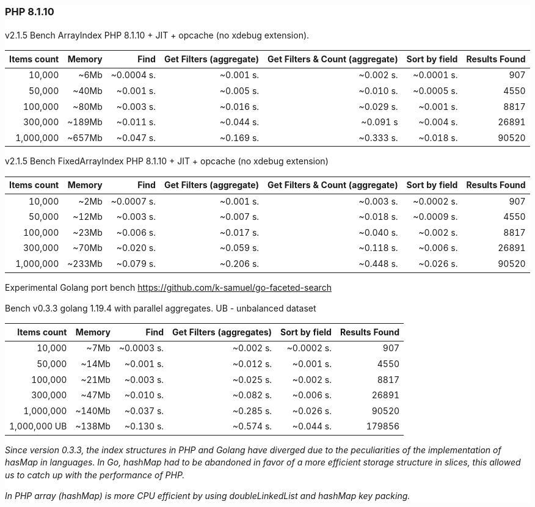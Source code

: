 ### PHP 8.1.10
v2.1.5 Bench ArrayIndex PHP 8.1.10 + JIT + opcache (no xdebug extension).

| Items count     | Memory   | Find             | Get Filters (aggregate)  | Get Filters & Count (aggregate)| Sort by field| Results Found    |
|----------------:|---------:|-----------------:|-------------------------:|-------------------------------:|-------------:|-----------------:|
| 10,000          | ~6Mb     | ~0.0004 s.       | ~0.001 s.                | ~0.002 s.                      | ~0.0001 s.   | 907              |
| 50,000          | ~40Mb    | ~0.001 s.        | ~0.005 s.                | ~0.010 s.                      | ~0.0005 s.   | 4550             |
| 100,000         | ~80Mb    | ~0.003 s.        | ~0.016 s.                | ~0.029 s.                      | ~0.001 s.    | 8817             |
| 300,000         | ~189Mb   | ~0.011 s.        | ~0.044 s.                | ~0.091 s                       | ~0.004 s.    | 26891            |
| 1,000,000       | ~657Mb   | ~0.047 s.        | ~0.169 s.                | ~0.333 s.                      | ~0.018 s.    | 90520            |


v2.1.5 Bench FixedArrayIndex PHP 8.1.10 + JIT + opcache (no xdebug extension)

| Items count     | Memory   | Find             | Get Filters (aggregate)  | Get Filters & Count (aggregate)| Sort by field| Results Found    |
|----------------:|---------:|-----------------:|-------------------------:|-------------------------------:|-------------:|-----------------:|
| 10,000          | ~2Mb     | ~0.0007 s.       | ~0.001 s.                | ~0.003 s.                      | ~0.0002 s.   | 907              |
| 50,000          | ~12Mb    | ~0.003 s.        | ~0.007 s.                | ~0.018 s.                      | ~0.0009 s.   | 4550             |
| 100,000         | ~23Mb    | ~0.006 s.        | ~0.017 s.                | ~0.040 s.                      | ~0.002 s.    | 8817             |
| 300,000         | ~70Mb    | ~0.020 s.        | ~0.059 s.                | ~0.118 s.                      | ~0.006 s.    | 26891            |
| 1,000,000       | ~233Mb   | ~0.079 s.        | ~0.206 s.                | ~0.448 s.                      | ~0.026 s.    | 90520            |


Experimental Golang port bench https://github.com/k-samuel/go-faceted-search

Bench v0.3.3 golang 1.19.4 with parallel aggregates. UB - unbalanced dataset 

| Items count     | Memory   | Find             | Get Filters (aggregates) | Sort by field| Results Found    |
|----------------:|---------:|-----------------:|-------------------------:|-------------:|-----------------:|
| 10,000          | ~7Mb     | ~0.0003 s.       | ~0.002 s.                | ~0.0002 s.   | 907              |
| 50,000          | ~14Mb    | ~0.001 s.        | ~0.012 s.                | ~0.001 s.    | 4550             |
| 100,000         | ~21Mb    | ~0.003 s.        | ~0.025 s.                | ~0.002 s.    | 8817             |
| 300,000         | ~47Mb    | ~0.010 s.        | ~0.082 s.                | ~0.006 s.    | 26891            |
| 1,000,000       | ~140Mb   | ~0.037 s.        | ~0.285 s.                | ~0.026 s.    | 90520            |
| 1,000,000 UB    | ~138Mb   | ~0.130 s.        | ~0.574 s.                | ~0.044 s.    | 179856           |

*Since version 0.3.3, the index structures in PHP and Golang have diverged due to the peculiarities of the 
implementation of hasMap in languages. In Go, hashMap had to be abandoned in favor of a more efficient storage 
structure in slices, this allowed us to catch up with the performance of PHP.*

*In PHP array (hashMap) is more CPU efficient by using doubleLinkedList and hashMap key packing.*
